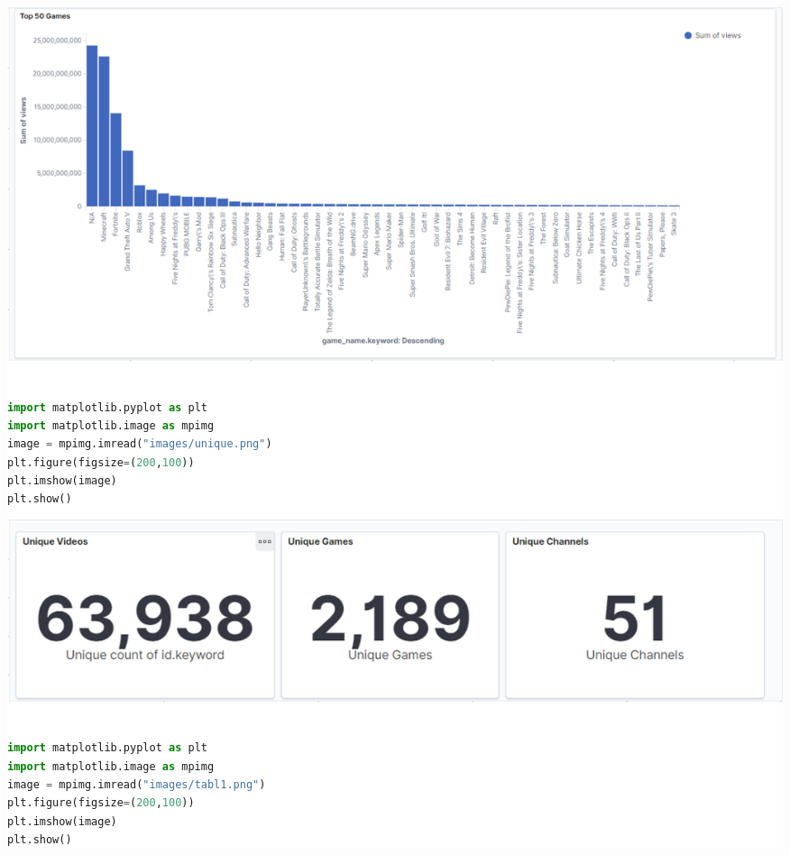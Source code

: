 ![png](FinalReport_files/FinalReport_11_0.png)
    



```python

import matplotlib.pyplot as plt
import matplotlib.image as mpimg
image = mpimg.imread("images/unique.png")
plt.figure(figsize=(200,100))
plt.imshow(image)
plt.show()

```


    
![png](FinalReport_files/FinalReport_12_0.png)
    



```python

import matplotlib.pyplot as plt
import matplotlib.image as mpimg
image = mpimg.imread("images/tabl1.png")
plt.figure(figsize=(200,100))
plt.imshow(image)
plt.show()

```
